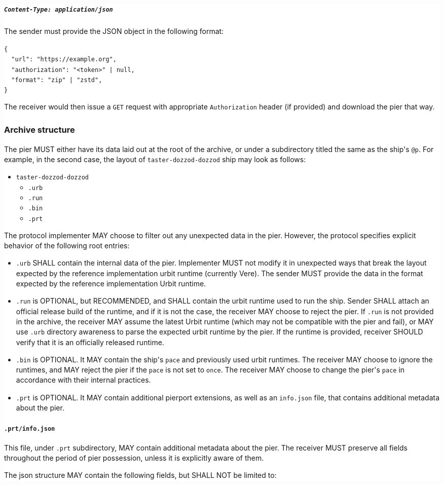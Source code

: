 ##### `Content-Type: application/json`

The sender must provide the JSON object in the following format:

```
{
  "url": "https://example.org",
  "authorization": "<token>" | null,
  "format": "zip" | "zstd",
}
```

The receiver would then issue a `GET` request with appropriate `Authorization` header (if provided) and download the pier that way.

### Archive structure

The pier MUST either have its data laid out at the root of the archive, or under a subdirectory titled the same as the ship's `@p`. For example, in the second case, the layout of `taster-dozzod-dozzod` ship may look as follows:

- `taster-dozzod-dozzod`
  - `.urb`
  - `.run`
  - `.bin`
  - `.prt`

The protocol implementer MAY choose to filter out any unexpected data in the pier. However, the protocol specifies explicit behavior of the following root entries:

- `.urb` SHALL contain the internal data of the pier. Implementer MUST not modify it in unexpected ways that break the layout expected by the reference implementation urbit runtime (currently Vere). The sender MUST provide the data in the format expected by the reference implementation Urbit runtime.

- `.run` is OPTIONAL, but RECOMMENDED, and SHALL contain the urbit runtime used to run the ship. Sender SHALL attach an official release build of the runtime, and if it is not the case, the receiver MAY choose to reject the pier. If `.run` is not provided in the archive, the receiver MAY assume the latest Urbit runtime (which may not be compatible with the pier and fail), or MAY use `.urb` directory awareness to parse the expected urbit runtime by the pier. If the runtime is provided, receiver SHOULD verify that it is an officially released runtime.

- `.bin` is OPTIONAL. It MAY contain the ship's `pace` and previously used urbit runtimes. The receiver MAY choose to ignore the runtimes, and MAY reject the pier if the `pace` is not set to `once`. The receiver MAY choose to change the pier's `pace` in accordance with their internal practices. 

- `.prt` is OPTIONAL. It MAY contain additional pierport extensions, as well as an `info.json` file, that contains additional metadata about the pier.

#### `.prt/info.json`

This file, under `.prt` subdirectory, MAY contain additional metadata about the pier. The receiver MUST preserve all fields throughout the period of pier possession, unless it is explicitly aware of them.

The json structure MAY contain the following fields, but SHALL NOT be limited to:
